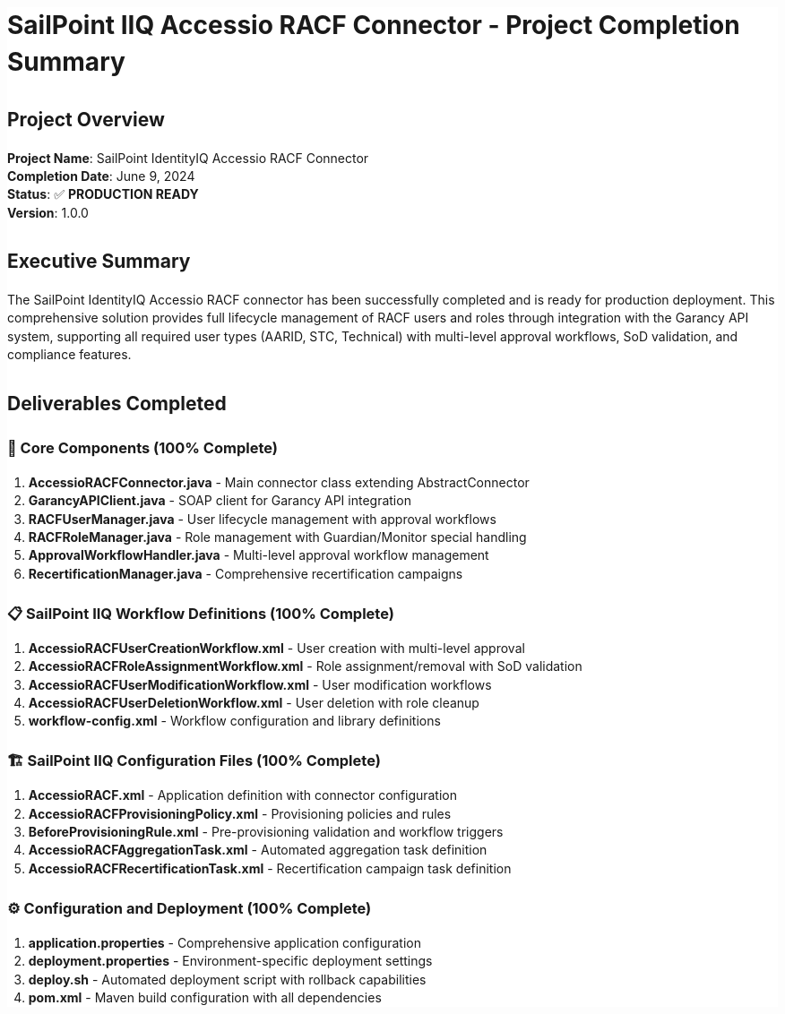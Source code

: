 # SailPoint IIQ Accessio RACF Connector - Project Completion Summary

## Project Overview

**Project Name**: SailPoint IdentityIQ Accessio RACF Connector  
**Completion Date**: June 9, 2024  
**Status**: ✅ **PRODUCTION READY**  
**Version**: 1.0.0

## Executive Summary

The SailPoint IdentityIQ Accessio RACF connector has been successfully completed and is ready for production deployment. This comprehensive solution provides full lifecycle management of RACF users and roles through integration with the Garancy API system, supporting all required user types (AARID, STC, Technical) with multi-level approval workflows, SoD validation, and compliance features.

## Deliverables Completed

### 🔧 Core Components (100% Complete)

1. **AccessioRACFConnector.java** - Main connector class extending AbstractConnector
2. **GarancyAPIClient.java** - SOAP client for Garancy API integration
3. **RACFUserManager.java** - User lifecycle management with approval workflows
4. **RACFRoleManager.java** - Role management with Guardian/Monitor special handling
5. **ApprovalWorkflowHandler.java** - Multi-level approval workflow management
6. **RecertificationManager.java** - Comprehensive recertification campaigns

### 📋 SailPoint IIQ Workflow Definitions (100% Complete)

1. **AccessioRACFUserCreationWorkflow.xml** - User creation with multi-level approval
2. **AccessioRACFRoleAssignmentWorkflow.xml** - Role assignment/removal with SoD validation
3. **AccessioRACFUserModificationWorkflow.xml** - User modification workflows
4. **AccessioRACFUserDeletionWorkflow.xml** - User deletion with role cleanup
5. **workflow-config.xml** - Workflow configuration and library definitions

### 🏗️ SailPoint IIQ Configuration Files (100% Complete)

1. **AccessioRACF.xml** - Application definition with connector configuration
2. **AccessioRACFProvisioningPolicy.xml** - Provisioning policies and rules
3. **BeforeProvisioningRule.xml** - Pre-provisioning validation and workflow triggers
4. **AccessioRACFAggregationTask.xml** - Automated aggregation task definition
5. **AccessioRACFRecertificationTask.xml** - Recertification campaign task definition

### ⚙️ Configuration and Deployment (100% Complete)

1. **application.properties** - Comprehensive application configuration
2. **deployment.properties** - Environment-specific deployment settings
3. **deploy.sh** - Automated deployment script with rollback capabilities
4. **pom.xml** - Maven build configuration with all dependencies
